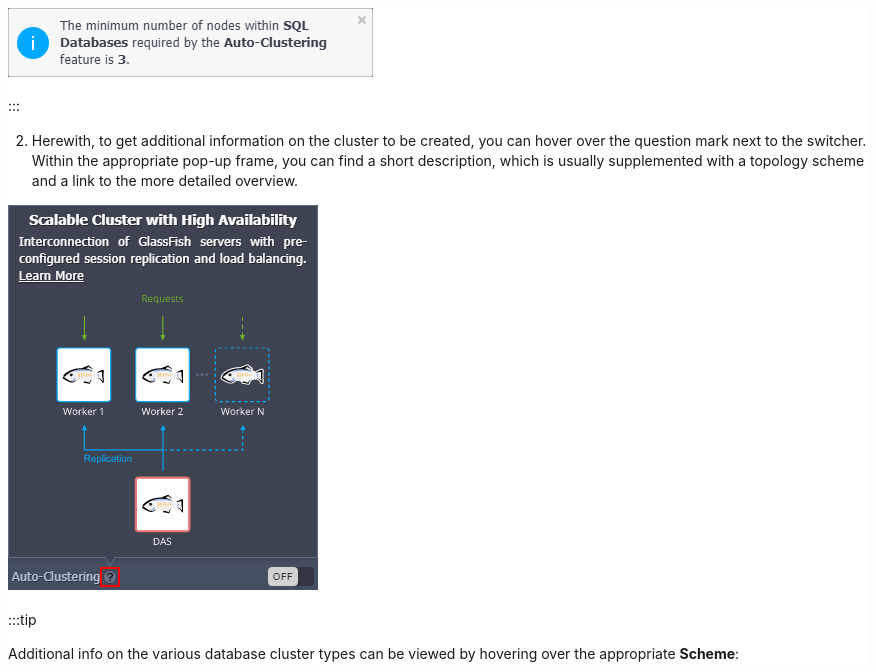 ![Locale Dropdown](./img/Auto-ClusteringofInstances/17-auto-clustering-validation.png)

</div>

:::

2. Herewith, to get additional information on the cluster to be created, you can hover over the question mark next to the switcher. Within the appropriate pop-up frame, you can find a short description, which is usually supplemented with a topology scheme and a link to the more detailed overview.

<div style={{
    display:'flex',
    justifyContent: 'center',
    margin: '0 0 1rem 0'
}}>

![Locale Dropdown](./img/Auto-ClusteringofInstances/18-auto-clustering-hint-description.png)

</div>

:::tip

Additional info on the various database cluster types can be viewed by hovering over the appropriate **Scheme**:

<div style={{
    display:'flex',
    justifyContent: 'center',
    margin: '0 0 1rem 0'
}}>
